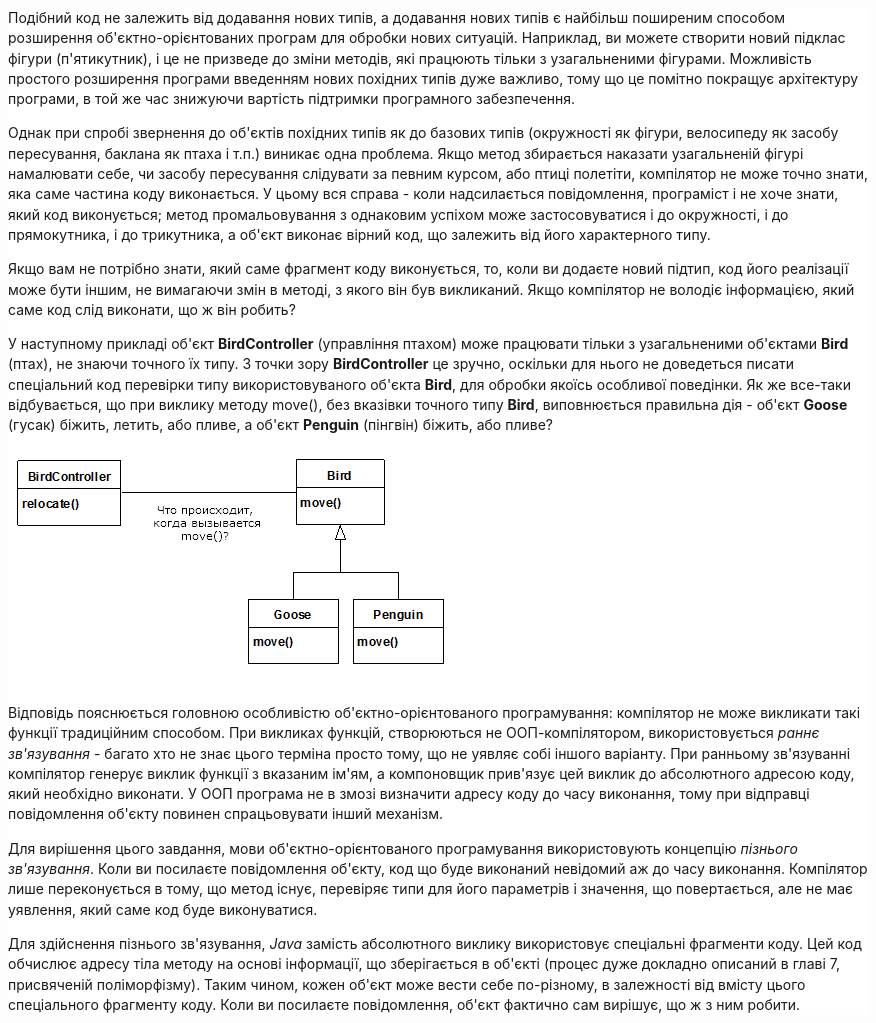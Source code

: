 Подібний код не залежить від додавання нових типів, а додавання нових типів є найбільш поширеним способом розширення об'єктно-орієнтованих програм для обробки нових ситуацій. Наприклад, ви можете створити новий підклас фігури (п'ятикутник), і це не призведе до зміни методів, які працюють тільки з узагальненими фігурами. Можливість простого розширення програми введенням нових похідних типів дуже важливо, тому що це помітно покращує архітектуру програми, в той же час знижуючи вартість підтримки програмного забезпечення.
 
Однак при спробі звернення до об'єктів похідних типів як до базових типів (окружності як фігури, велосипеду як засобу пересування, баклана як птаха і т.п.) виникає одна проблема. Якщо метод збирається наказати узагальненій фігурі намалювати себе, чи засобу пересування слідувати за певним курсом, або птиці полетіти, компілятор не може точно знати, яка саме частина коду виконається. У цьому вся справа - коли надсилається повідомлення, програміст і не хоче знати, який код виконується; метод промальовування з однаковим успіхом може застосовуватися і до окружності, і до прямокутника, і до трикутника, а об'єкт виконає вірний код, що залежить від його характерного типу.
 
Якщо вам не потрібно знати, який саме фрагмент коду виконується, то, коли ви додаєте новий підтип, код його реалізації може бути іншим, не вимагаючи змін в методі, з якого він був викликаний. Якщо компілятор не володіє інформацією, який саме код слід виконати, що ж він робить?
 
У наступному прикладі об'єкт **BirdController** (управління птахом) може працювати тільки з узагальненими об'єктами **Bird** (птах), не знаючи точного їх типу. З точки зору **BirdController** це зручно, оскільки для нього не доведеться писати спеціальний код перевірки типу використовуваного об'єкта **Bird**, для обробки якоїсь особливої поведінки. Як же все-таки відбувається, що при виклику методу move(), без вказівки точного типу **Bird**, виповнюється правильна дія - об'єкт **Goose** (гусак) біжить, летить, або пливе, а об'єкт **Penguin** (пінгвін) біжить, або пливе?
 
![](Images/P0030.png)
 
Відповідь пояснюється головною особливістю об'єктно-орієнтованого програмування: компілятор не може викликати такі функції традиційним способом. При викликах функцій, створюються не ООП-компілятором, використовується *раннє зв'язування* - багато хто не знає цього терміна просто тому, що не уявляє собі іншого варіанту. При ранньому зв'язуванні компілятор генерує виклик функції з вказаним ім'ям, а компоновщик прив'язує цей виклик до абсолютного адресою коду, який необхідно виконати. У ООП програма не в змозі визначити адресу коду до часу виконання, тому при відправці повідомлення об'єкту повинен спрацьовувати інший механізм.
 
Для вирішення цього завдання, мови об'єктно-орієнтованого програмування використовують концепцію *пізнього зв'язування*. Коли ви посилаєте повідомлення об'єкту, код що буде виконаний невідомий аж до часу виконання. Компілятор лише переконується в тому, що метод існує, перевіряє типи для його параметрів і значення, що повертається, але не має уявлення, який саме код буде виконуватися.
 
Для здійснення пізнього зв'язування, *Java* замість абсолютного виклику використовує спеціальні фрагменти коду. Цей код обчислює адресу тіла методу на основі інформації, що зберігається в об'єкті (процес дуже докладно описаний в главі 7, присвяченій поліморфізму). Таким чином, кожен об'єкт може вести себе по-різному, в залежності від вмісту цього спеціального фрагменту коду. Коли ви посилаєте повідомлення, об'єкт фактично сам вирішує, що ж з ним робити.
 